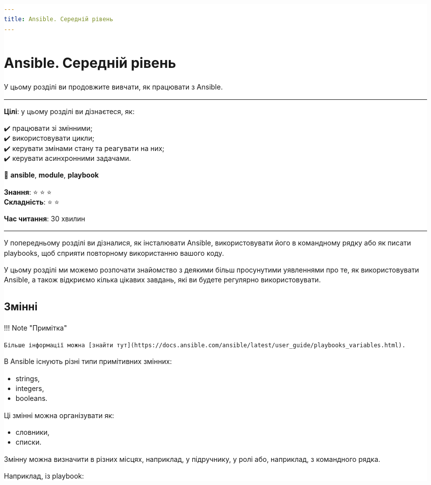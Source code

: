 ```yaml
---
title: Ansible. Середній рівень
---
```


# Ansible. Середній рівень

У цьому розділі ви продовжите вивчати, як працювати з Ansible.

****

**Цілі**: у цьому розділі ви дізнаєтеся, як:

:heavy_check_mark: працювати зі змінними;  
:heavy_check_mark: використовувати цикли;  
:heavy_check_mark: керувати змінами стану та реагувати на них;  
:heavy_check_mark: керувати асинхронними задачами.

:checkered_flag: **ansible**, **module**, **playbook**

**Знання**: :star: :star: :star:  
**Складність**: :star: :star:

**Час читання**: 30 хвилин

****

У попередньому розділі ви дізналися, як інсталювати Ansible, використовувати його в командному рядку або як писати playbooks, щоб сприяти повторному використанню вашого коду.

У цьому розділі ми можемо розпочати знайомство з деякими більш просунутими уявленнями про те, як використовувати Ansible, а також відкриємо кілька цікавих завдань, які ви будете регулярно використовувати.

## Змінні

!!! Note "Примітка"

    Більше інформації можна [знайти тут](https://docs.ansible.com/ansible/latest/user_guide/playbooks_variables.html).

В Ansible існують різні типи примітивних змінних:

* strings,
* integers,
* booleans.

Ці змінні можна організувати як:

* словники,
* списки.

Змінну можна визначити в різних місцях, наприклад, у підручнику, у ролі або, наприклад, з командного рядка.

Наприклад, із playbook:
